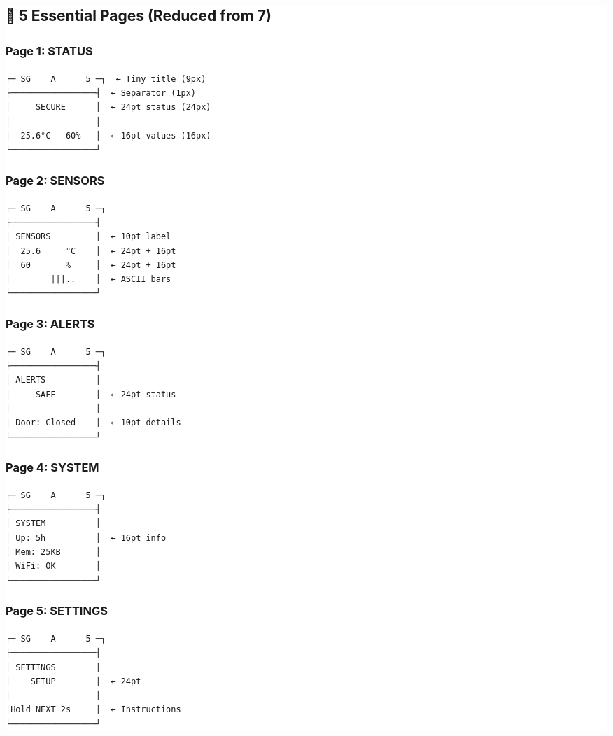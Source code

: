 ## 📱 **5 Essential Pages (Reduced from 7)**

### **Page 1: STATUS** 
```
┌─ SG    A      5 ─┐  ← Tiny title (9px)
├─────────────────┤  ← Separator (1px)
│     SECURE      │  ← 24pt status (24px)
│                 │
│  25.6°C   60%   │  ← 16pt values (16px)
└─────────────────┘
```

### **Page 2: SENSORS**
```
┌─ SG    A      5 ─┐
├─────────────────┤
│ SENSORS         │  ← 10pt label
│  25.6     °C    │  ← 24pt + 16pt
│  60       %     │  ← 24pt + 16pt
│        |||..    │  ← ASCII bars
└─────────────────┘
```

### **Page 3: ALERTS**
```
┌─ SG    A      5 ─┐
├─────────────────┤
│ ALERTS          │
│     SAFE        │  ← 24pt status
│                 │
│ Door: Closed    │  ← 10pt details
└─────────────────┘
```

### **Page 4: SYSTEM**
```
┌─ SG    A      5 ─┐
├─────────────────┤
│ SYSTEM          │
│ Up: 5h          │  ← 16pt info
│ Mem: 25KB       │
│ WiFi: OK        │
└─────────────────┘
```

### **Page 5: SETTINGS**
```
┌─ SG    A      5 ─┐
├─────────────────┤
│ SETTINGS        │
│    SETUP        │  ← 24pt
│                 │
│Hold NEXT 2s     │  ← Instructions
└─────────────────┘
```
